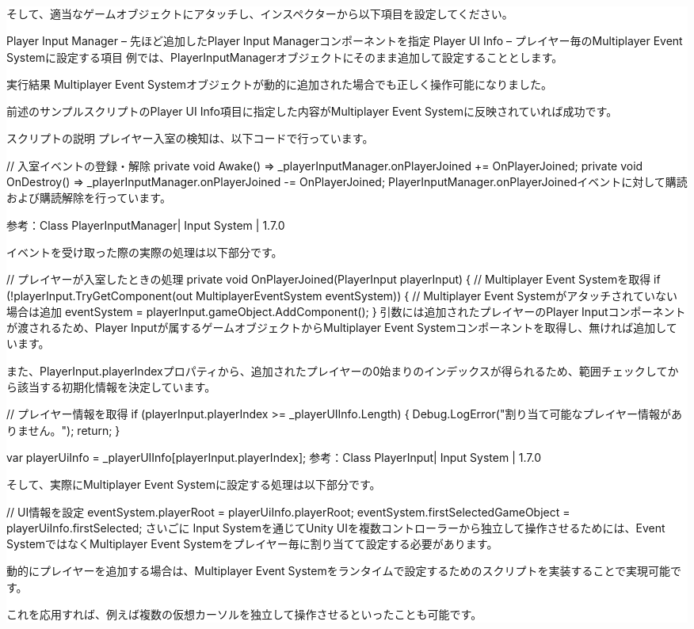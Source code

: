 そして、適当なゲームオブジェクトにアタッチし、インスペクターから以下項目を設定してください。

Player Input Manager – 先ほど追加したPlayer Input Managerコンポーネントを指定
Player UI Info – プレイヤー毎のMultiplayer Event Systemに設定する項目
例では、PlayerInputManagerオブジェクトにそのまま追加して設定することとします。

実行結果
Multiplayer Event Systemオブジェクトが動的に追加された場合でも正しく操作可能になりました。

前述のサンプルスクリプトのPlayer UI Info項目に指定した内容がMultiplayer Event Systemに反映されていれば成功です。


スクリプトの説明
プレイヤー入室の検知は、以下コードで行っています。

// 入室イベントの登録・解除
private void Awake() => _playerInputManager.onPlayerJoined += OnPlayerJoined;
private void OnDestroy() => _playerInputManager.onPlayerJoined -= OnPlayerJoined;
PlayerInputManager.onPlayerJoinedイベントに対して購読および購読解除を行っています。

参考：Class PlayerInputManager| Input System | 1.7.0

イベントを受け取った際の実際の処理は以下部分です。

// プレイヤーが入室したときの処理
private void OnPlayerJoined(PlayerInput playerInput)
{
    // Multiplayer Event Systemを取得
    if (!playerInput.TryGetComponent(out MultiplayerEventSystem eventSystem))
    {
        // Multiplayer Event Systemがアタッチされていない場合は追加
        eventSystem = playerInput.gameObject.AddComponent<MultiplayerEventSystem>();
    }
引数には追加されたプレイヤーのPlayer Inputコンポーネントが渡されるため、Player Inputが属するゲームオブジェクトからMultiplayer Event Systemコンポーネントを取得し、無ければ追加しています。

また、PlayerInput.playerIndexプロパティから、追加されたプレイヤーの0始まりのインデックスが得られるため、範囲チェックしてから該当する初期化情報を決定しています。

// プレイヤー情報を取得
if (playerInput.playerIndex >= _playerUIInfo.Length)
{
    Debug.LogError("割り当て可能なプレイヤー情報がありません。");
    return;
}

var playerUiInfo = _playerUIInfo[playerInput.playerIndex];
参考：Class PlayerInput| Input System | 1.7.0

そして、実際にMultiplayer Event Systemに設定する処理は以下部分です。

// UI情報を設定
eventSystem.playerRoot = playerUiInfo.playerRoot;
eventSystem.firstSelectedGameObject = playerUiInfo.firstSelected;
さいごに
Input Systemを通じてUnity UIを複数コントローラーから独立して操作させるためには、Event SystemではなくMultiplayer Event Systemをプレイヤー毎に割り当てて設定する必要があります。

動的にプレイヤーを追加する場合は、Multiplayer Event Systemをランタイムで設定するためのスクリプトを実装することで実現可能です。

これを応用すれば、例えば複数の仮想カーソルを独立して操作させるといったことも可能です。